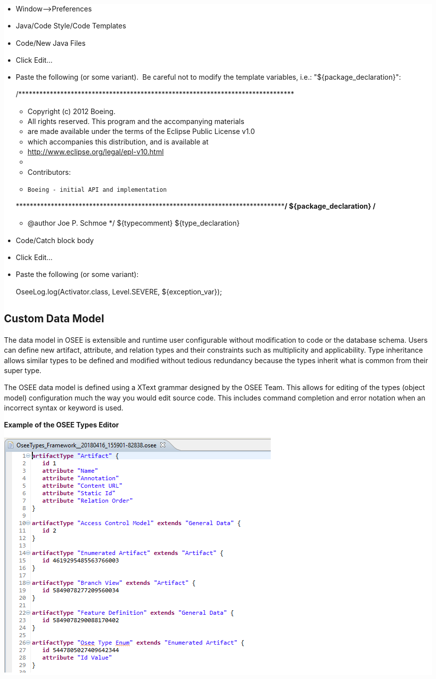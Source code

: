   - Window--\>Preferences
  - Java/Code Style/Code Templates
  - Code/New Java Files
  - Click Edit...
  - Paste the following (or some variant).  Be careful not to modify the
    template variables, i.e.: "${package_declaration}":



    /*******************************************************************************
     * Copyright (c) 2012 Boeing.
     * All rights reserved. This program and the accompanying materials
     * are made available under the terms of the Eclipse Public License v1.0
     * which accompanies this distribution, and is available at
     * http://www.eclipse.org/legal/epl-v10.html
     *
     * Contributors:
     *     Boeing - initial API and implementation
     *******************************************************************************/
    ${package_declaration}
    /**
     * @author Joe P. Schmoe
     */
    ${typecomment}
    ${type_declaration}

  - Code/Catch block body
  - Click Edit...
  - Paste the following (or some variant):



    OseeLog.log(Activator.class, Level.SEVERE, ${exception_var});



## Custom Data Model

The data model in OSEE is extensible and runtime user configurable
without modification to code or the database schema. Users can define
new artifact, attribute, and relation types and their constraints such
as multiplicity and applicability. Type inheritance allows similar types
to be defined and modified without tedious redundancy because the types
inherit what is common from their super type.

The OSEE data model is defined using a XText grammar designed by the
OSEE Team. This allows for editing of the types (object model)
configuration much the way you would edit source code. This includes
command completion and error notation when an incorrect syntax or
keyword is used.

**Example of the OSEE Types Editor**

![<file:osee_types_sheet_example.png>](/docs/images/osee_types_sheet_example.png
"file:osee_types_sheet_example.png")
